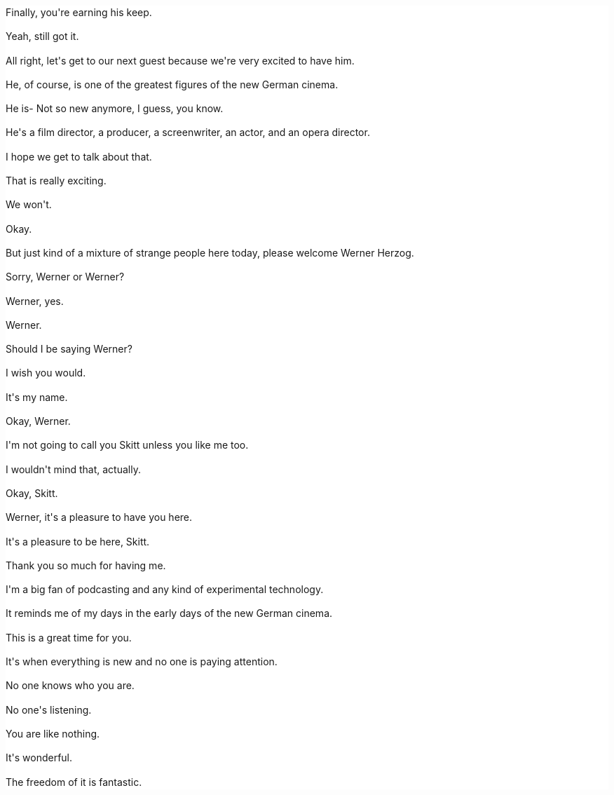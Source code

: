 Finally, you're earning his keep.

Yeah, still got it.

All right, let's get to our next guest because we're very excited to have him.

He, of course, is one of the greatest figures of the new German cinema.

He is- Not so new anymore, I guess, you know.

He's a film director, a producer, a screenwriter, an actor, and an opera director.

I hope we get to talk about that.

That is really exciting.

We won't.

Okay.

But just kind of a mixture of strange people here today, please welcome Werner Herzog.

Sorry, Werner or Werner?

Werner, yes.

Werner.

Should I be saying Werner?

I wish you would.

It's my name.

Okay, Werner.

I'm not going to call you Skitt unless you like me too.

I wouldn't mind that, actually.

Okay, Skitt.

Werner, it's a pleasure to have you here.

It's a pleasure to be here, Skitt.

Thank you so much for having me.

I'm a big fan of podcasting and any kind of experimental technology.

It reminds me of my days in the early days of the new German cinema.

This is a great time for you.

It's when everything is new and no one is paying attention.

No one knows who you are.

No one's listening.

You are like nothing.

It's wonderful.

The freedom of it is fantastic.
